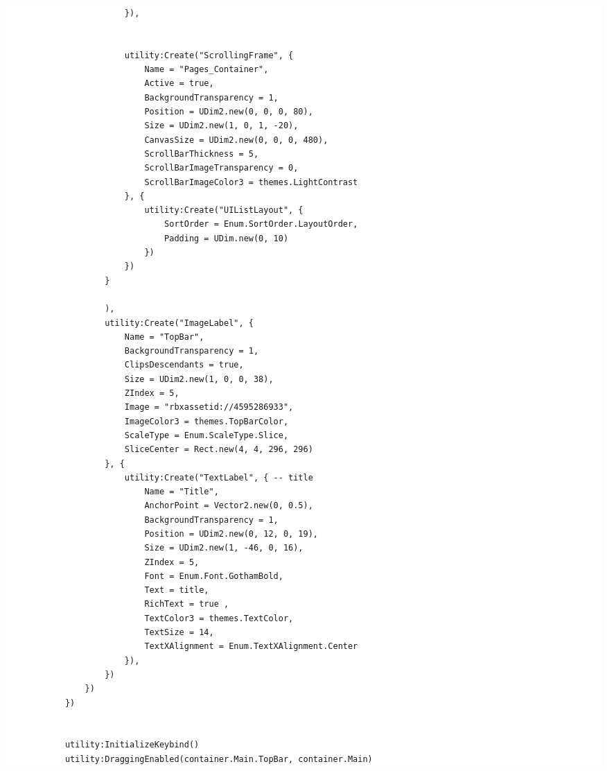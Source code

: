 							}),
					
	
							utility:Create("ScrollingFrame", {
								Name = "Pages_Container",
								Active = true,
								BackgroundTransparency = 1,
								Position = UDim2.new(0, 0, 0, 80),
								Size = UDim2.new(1, 0, 1, -20),
								CanvasSize = UDim2.new(0, 0, 0, 480),
								ScrollBarThickness = 5,
								ScrollBarImageTransparency = 0,
								ScrollBarImageColor3 = themes.LightContrast
							}, {
								utility:Create("UIListLayout", {
									SortOrder = Enum.SortOrder.LayoutOrder,
									Padding = UDim.new(0, 10)
								})
							})
						}
	
						),
						utility:Create("ImageLabel", {
							Name = "TopBar",
							BackgroundTransparency = 1,
							ClipsDescendants = true,
							Size = UDim2.new(1, 0, 0, 38),
							ZIndex = 5,
							Image = "rbxassetid://4595286933",
							ImageColor3 = themes.TopBarColor,
							ScaleType = Enum.ScaleType.Slice,
							SliceCenter = Rect.new(4, 4, 296, 296)
						}, {
							utility:Create("TextLabel", { -- title
								Name = "Title",
								AnchorPoint = Vector2.new(0, 0.5),
								BackgroundTransparency = 1,
								Position = UDim2.new(0, 12, 0, 19),
								Size = UDim2.new(1, -46, 0, 16),
								ZIndex = 5,
								Font = Enum.Font.GothamBold,
								Text = title,
								RichText = true , 
								TextColor3 = themes.TextColor,
								TextSize = 14,
								TextXAlignment = Enum.TextXAlignment.Center
							}),
						})
					})
				})
	
	
				utility:InitializeKeybind()
				utility:DraggingEnabled(container.Main.TopBar, container.Main)
			  